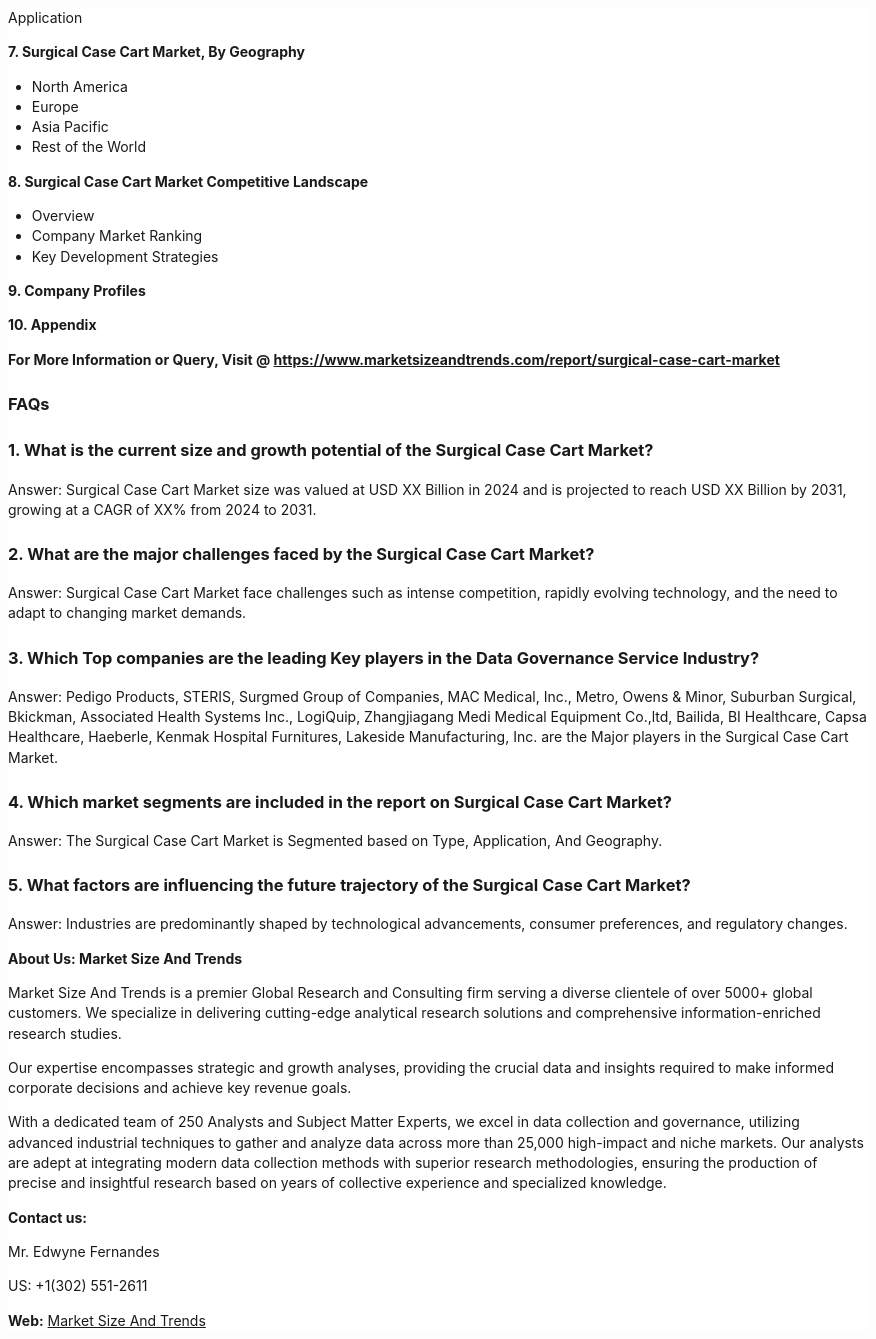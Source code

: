 Application</span></strong></p></div><div class="" data-test-id=""><p><strong><span class="">7. Surgical Case Cart Market, By Geography</span></strong></p></div><div class="" data-test-id=""><ul><li><span class="">North America</span></li><li><span class="">Europe</span></li><li><span class="">Asia Pacific</span></li><li><span class="">Rest of the World</span></li></ul></div><div class="" data-test-id=""><p><strong><span class="">8. Surgical Case Cart Market Competitive Landscape</span></strong></p></div><div class="" data-test-id=""><ul><li><span class="">Overview</span></li><li><span class="">Company Market Ranking</span></li><li><span class="">Key Development Strategies</span></li></ul></div><div class="" data-test-id=""><p><strong><span class="">9. Company Profiles</span></strong></p></div><div class="" data-test-id=""><p><strong><span class="">10. Appendix</span></strong></p></div><div class="" data-test-id=""><p><strong><span class="">For More Information or Query, Visit @ <a href="https://www.marketsizeandtrends.com/report/surgical-case-cart-market" target="_blank">https://www.marketsizeandtrends.com/report/surgical-case-cart-market</a></span></strong></p></div><div class="" data-test-id=""><div class="article-main__content" data-test-id="publishing-text-block"><h3><strong><span class="">FAQs</span></strong></h3></div><div class="article-main__content" data-test-id="publishing-text-block"><h3><span class="">1. What is the current size and growth potential of the Surgical Case Cart Market?</span></h3></div><div class="article-main__content" data-test-id="publishing-text-block"><p><span class="font-[700]">Answer</span><span class="">: Surgical Case Cart Market size was valued at USD XX Billion in 2024 and is projected to reach USD XX Billion by 2031, growing at a CAGR of XX% from 2024 to 2031.</span></p></div><div class="article-main__content" data-test-id="publishing-text-block"><h3><span class="">2. What are the major challenges faced by the Surgical Case Cart Market?</span></h3></div><div class="article-main__content" data-test-id="publishing-text-block"><p><span class="font-[700]">Answer</span><span class="">: Surgical Case Cart Market face challenges such as intense competition, rapidly evolving technology, and the need to adapt to changing market demands.</span></p></div><div class="article-main__content" data-test-id="publishing-text-block"><h3><span class="">3. Which Top companies are the leading Key players in the Data Governance Service Industry?</span></h3></div><div class="article-main__content" data-test-id="publishing-text-block"><p><span class="font-[700]">Answer</span><span class="">: Pedigo Products, STERIS, Surgmed Group of Companies, MAC Medical, Inc., Metro, Owens & Minor, Suburban Surgical, Bkickman, Associated Health Systems Inc., LogiQuip, Zhangjiagang Medi Medical Equipment Co.,ltd, Bailida, BI Healthcare, Capsa Healthcare, Haeberle, Kenmak Hospital Furnitures, Lakeside Manufacturing, Inc. are the Major players in the Surgical Case Cart Market.</span></p></div><div class="article-main__content" data-test-id="publishing-text-block"><h3><span class="">4. Which market segments are included in the report on Surgical Case Cart Market?</span></h3></div><div class="article-main__content" data-test-id="publishing-text-block"><p><span class="font-[700]">Answer</span><span class="">: The Surgical Case Cart Market is Segmented based on Type, Application, And Geography.</span></p></div><div class="article-main__content" data-test-id="publishing-text-block"><h3><span class="">5. What factors are influencing the future trajectory of the Surgical Case Cart Market?</span></h3></div><div class="article-main__content" data-test-id="publishing-text-block"><p><span class="font-[700]">Answer:</span><span class="">&nbsp;Industries are predominantly shaped by technological advancements, consumer preferences, and regulatory changes.</span></p></div><p><strong><span class="">About Us: Market Size And Trends</span></strong></p></div><div class="" data-test-id=""><p><span class="">Market Size And Trends is a premier Global Research and Consulting firm serving a diverse clientele of over 5000+ global customers. We specialize in delivering cutting-edge analytical research solutions and comprehensive information-enriched research studies.</span></p></div><div class="" data-test-id=""><p><span class="">Our expertise encompasses strategic and growth analyses, providing the crucial data and insights required to make informed corporate decisions and achieve key revenue goals.</span></p></div><div class="" data-test-id=""><p><span class="">With a dedicated team of 250 Analysts and Subject Matter Experts, we excel in data collection and governance, utilizing advanced industrial techniques to gather and analyze data across more than 25,000 high-impact and niche markets. Our analysts are adept at integrating modern data collection methods with superior research methodologies, ensuring the production of precise and insightful research based on years of collective experience and specialized knowledge.</span></p></div><div class="" data-test-id=""><p><strong><span class="">Contact us:</span></strong></p></div><div class="" data-test-id=""><p><span class="">Mr. Edwyne Fernandes</span></p></div><div class="" data-test-id=""><p><span class="">US: +1(302) 551-2611<br /></span></p><p><span class=""><strong>Web:</strong> <a href="https://www.marketsizeandtrends.com/" target="_blank">Market Size And Trends</a></span></p></div>
